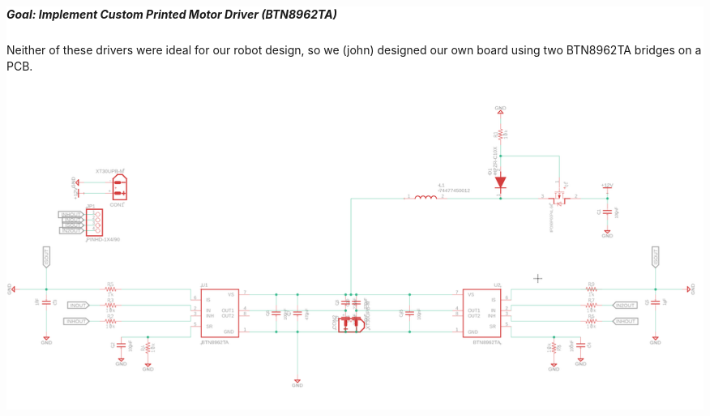 ##### **Goal: Implement Custom Printed Motor Driver (BTN8962TA)**

Neither of these drivers were ideal for our robot design, so we (john) designed our own board using two BTN8962TA bridges on a PCB. 

![Specs_1.png](Specs_1.png)